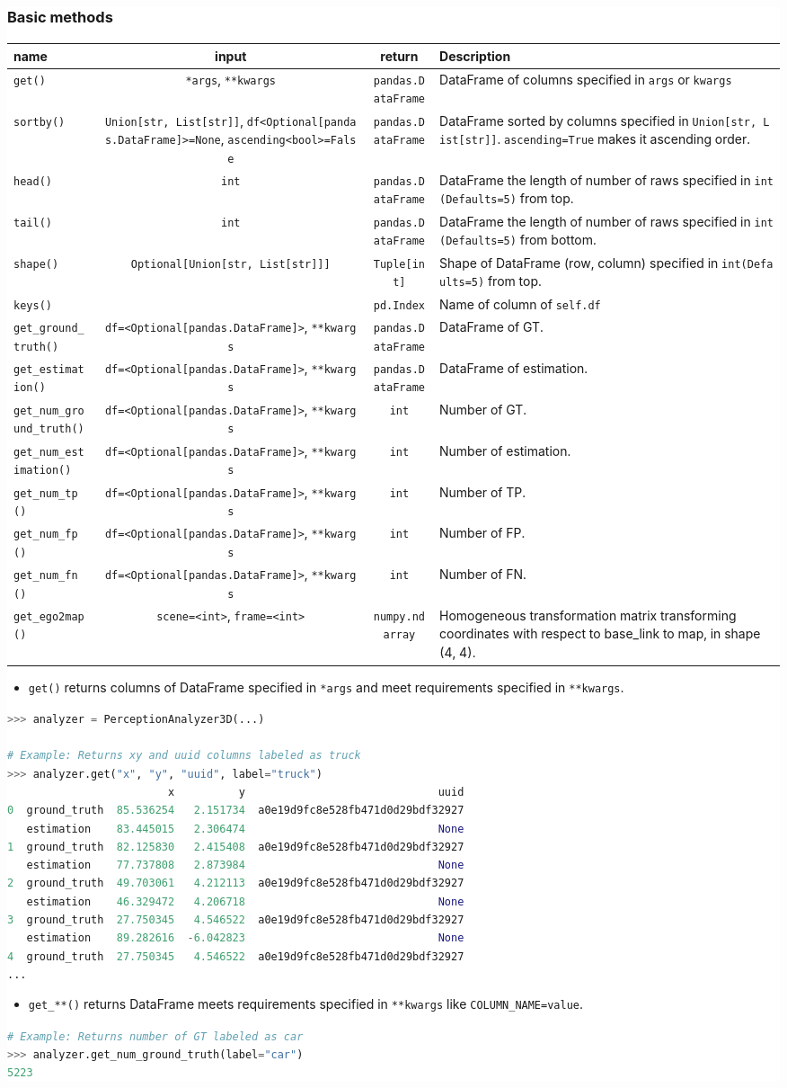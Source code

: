 ### Basic methods

| name                     |                                          input                                          |       return       | Description                                                                                                   |
| :----------------------- | :-------------------------------------------------------------------------------------: | :----------------: | :------------------------------------------------------------------------------------------------------------ |
| `get()`                  |                                   `*args`, `**kwargs`                                   | `pandas.DataFrame` | DataFrame of columns specified in `args` or `kwargs`                                                          |
| `sortby()`               | `Union[str, List[str]]`, `df<Optional[pandas.DataFrame]>=None`, `ascending<bool>=False` | `pandas.DataFrame` | DataFrame sorted by columns specified in `Union[str, List[str]]`. `ascending=True` makes it ascending order.  |
| `head()`                 |                                          `int`                                          | `pandas.DataFrame` | DataFrame the length of number of raws specified in `int(Defaults=5)` from top.                               |
| `tail()`                 |                                          `int`                                          | `pandas.DataFrame` | DataFrame the length of number of raws specified in `int(Defaults=5)` from bottom.                            |
| `shape()`                |                            `Optional[Union[str, List[str]]]`                            |    `Tuple[int]`    | Shape of DataFrame (row, column) specified in `int(Defaults=5)` from top.                                     |
| `keys()`                 |                                                                                         |     `pd.Index`     | Name of column of `self.df`                                                                                   |
| `get_ground_truth()`     |                      `df=<Optional[pandas.DataFrame]>`, `**kwargs`                      | `pandas.DataFrame` | DataFrame of GT.                                                                                              |
| `get_estimation()`       |                      `df=<Optional[pandas.DataFrame]>`, `**kwargs`                      | `pandas.DataFrame` | DataFrame of estimation.                                                                                      |
| `get_num_ground_truth()` |                      `df=<Optional[pandas.DataFrame]>`, `**kwargs`                      |       `int`        | Number of GT.                                                                                                 |
| `get_num_estimation()`   |                      `df=<Optional[pandas.DataFrame]>`, `**kwargs`                      |       `int`        | Number of estimation.                                                                                         |
| `get_num_tp()`           |                      `df=<Optional[pandas.DataFrame]>`, `**kwargs`                      |       `int`        | Number of TP.                                                                                                 |
| `get_num_fp()`           |                      `df=<Optional[pandas.DataFrame]>`, `**kwargs`                      |       `int`        | Number of FP.                                                                                                 |
| `get_num_fn()`           |                      `df=<Optional[pandas.DataFrame]>`, `**kwargs`                      |       `int`        | Number of FN.                                                                                                 |
| `get_ego2map()`          |                              `scene=<int>`, `frame=<int>`                               |  `numpy.ndarray`   | Homogeneous transformation matrix transforming coordinates with respect to base_link to map, in shape (4, 4). |

- `get()` returns columns of DataFrame specified in `*args` and meet requirements specified in `**kwargs`.

```python
>>> analyzer = PerceptionAnalyzer3D(...)

# Example: Returns xy and uuid columns labeled as truck
>>> analyzer.get("x", "y", "uuid", label="truck")
                         x          y                              uuid
0  ground_truth  85.536254   2.151734  a0e19d9fc8e528fb471d0d29bdf32927
   estimation    83.445015   2.306474                              None
1  ground_truth  82.125830   2.415408  a0e19d9fc8e528fb471d0d29bdf32927
   estimation    77.737808   2.873984                              None
2  ground_truth  49.703061   4.212113  a0e19d9fc8e528fb471d0d29bdf32927
   estimation    46.329472   4.206718                              None
3  ground_truth  27.750345   4.546522  a0e19d9fc8e528fb471d0d29bdf32927
   estimation    89.282616  -6.042823                              None
4  ground_truth  27.750345   4.546522  a0e19d9fc8e528fb471d0d29bdf32927
...
```

- `get_**()` returns DataFrame meets requirements specified in `**kwargs` like `COLUMN_NAME=value`.

```python
# Example: Returns number of GT labeled as car
>>> analyzer.get_num_ground_truth(label="car")
5223
```
